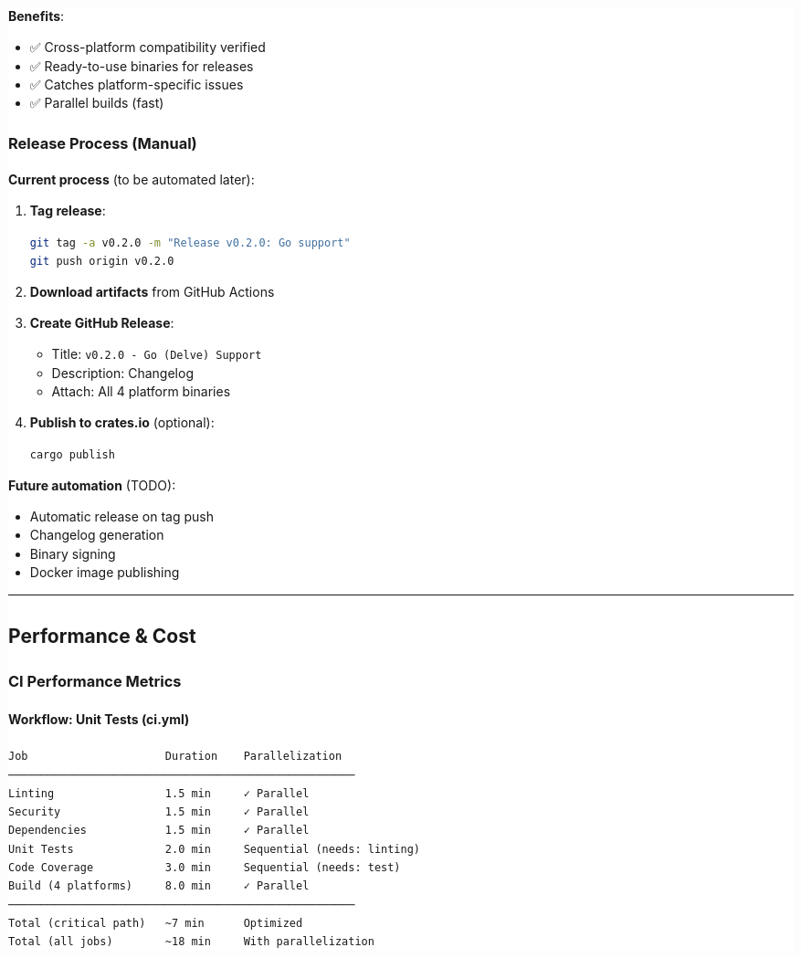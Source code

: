 **Benefits**:
- ✅ Cross-platform compatibility verified
- ✅ Ready-to-use binaries for releases
- ✅ Catches platform-specific issues
- ✅ Parallel builds (fast)

### Release Process (Manual)

**Current process** (to be automated later):

1. **Tag release**:
   ```bash
   git tag -a v0.2.0 -m "Release v0.2.0: Go support"
   git push origin v0.2.0
   ```

2. **Download artifacts** from GitHub Actions

3. **Create GitHub Release**:
   - Title: `v0.2.0 - Go (Delve) Support`
   - Description: Changelog
   - Attach: All 4 platform binaries

4. **Publish to crates.io** (optional):
   ```bash
   cargo publish
   ```

**Future automation** (TODO):
- Automatic release on tag push
- Changelog generation
- Binary signing
- Docker image publishing

---

## Performance & Cost

### CI Performance Metrics

#### Workflow: Unit Tests (ci.yml)

```
Job                     Duration    Parallelization
─────────────────────────────────────────────────────
Linting                 1.5 min     ✓ Parallel
Security                1.5 min     ✓ Parallel
Dependencies            1.5 min     ✓ Parallel
Unit Tests              2.0 min     Sequential (needs: linting)
Code Coverage           3.0 min     Sequential (needs: test)
Build (4 platforms)     8.0 min     ✓ Parallel
─────────────────────────────────────────────────────
Total (critical path)   ~7 min      Optimized
Total (all jobs)        ~18 min     With parallelization
```
